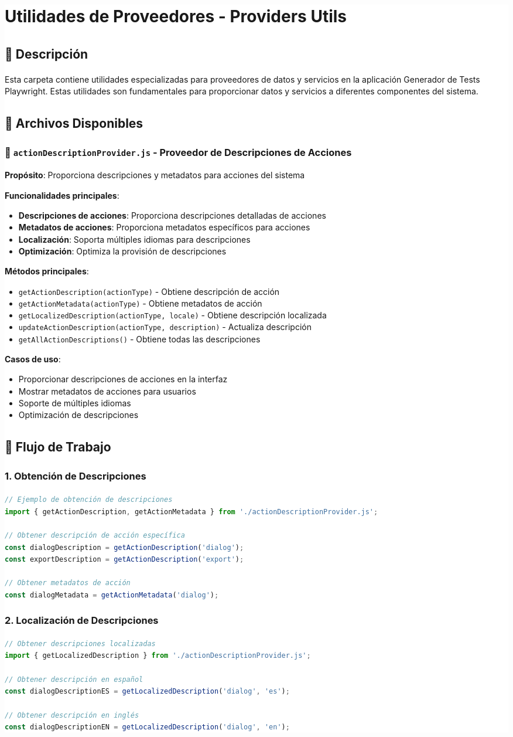 # Utilidades de Proveedores - Providers Utils

## 📁 Descripción

Esta carpeta contiene utilidades especializadas para proveedores de datos y servicios en la aplicación Generador de Tests Playwright. Estas utilidades son fundamentales para proporcionar datos y servicios a diferentes componentes del sistema.

## 🔧 Archivos Disponibles

### 📝 `actionDescriptionProvider.js` - Proveedor de Descripciones de Acciones
**Propósito**: Proporciona descripciones y metadatos para acciones del sistema

**Funcionalidades principales**:
- **Descripciones de acciones**: Proporciona descripciones detalladas de acciones
- **Metadatos de acciones**: Proporciona metadatos específicos para acciones
- **Localización**: Soporta múltiples idiomas para descripciones
- **Optimización**: Optimiza la provisión de descripciones

**Métodos principales**:
- `getActionDescription(actionType)` - Obtiene descripción de acción
- `getActionMetadata(actionType)` - Obtiene metadatos de acción
- `getLocalizedDescription(actionType, locale)` - Obtiene descripción localizada
- `updateActionDescription(actionType, description)` - Actualiza descripción
- `getAllActionDescriptions()` - Obtiene todas las descripciones

**Casos de uso**:
- Proporcionar descripciones de acciones en la interfaz
- Mostrar metadatos de acciones para usuarios
- Soporte de múltiples idiomas
- Optimización de descripciones

## 🔄 Flujo de Trabajo

### 1. Obtención de Descripciones
```javascript
// Ejemplo de obtención de descripciones
import { getActionDescription, getActionMetadata } from './actionDescriptionProvider.js';

// Obtener descripción de acción específica
const dialogDescription = getActionDescription('dialog');
const exportDescription = getActionDescription('export');

// Obtener metadatos de acción
const dialogMetadata = getActionMetadata('dialog');
```

### 2. Localización de Descripciones
```javascript
// Obtener descripciones localizadas
import { getLocalizedDescription } from './actionDescriptionProvider.js';

// Obtener descripción en español
const dialogDescriptionES = getLocalizedDescription('dialog', 'es');

// Obtener descripción en inglés
const dialogDescriptionEN = getLocalizedDescription('dialog', 'en');
```
